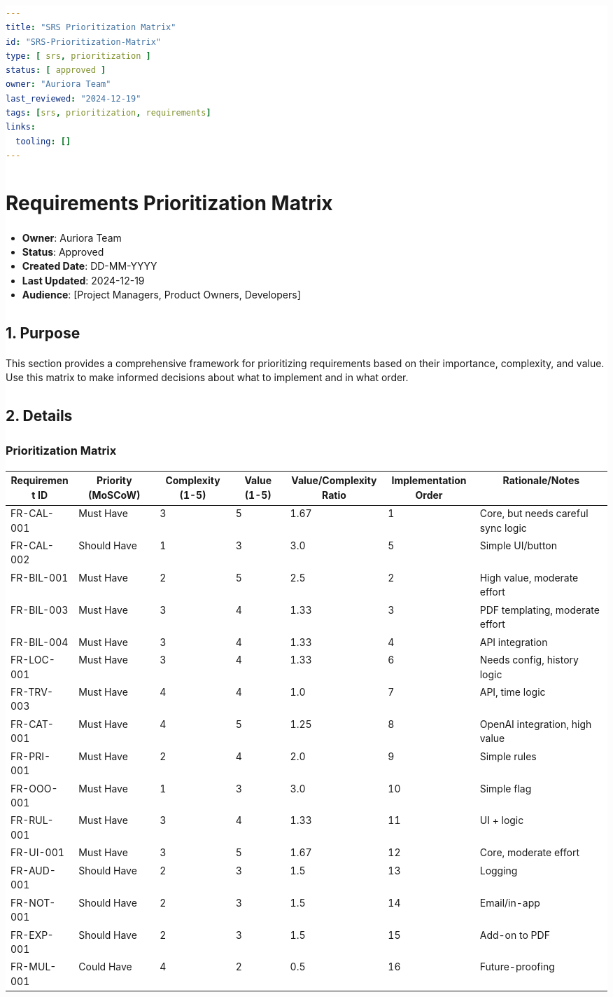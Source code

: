 ```yaml
---
title: "SRS Prioritization Matrix"
id: "SRS-Prioritization-Matrix"
type: [ srs, prioritization ]
status: [ approved ]
owner: "Auriora Team"
last_reviewed: "2024-12-19"
tags: [srs, prioritization, requirements]
links:
  tooling: []
---
```


# Requirements Prioritization Matrix

- **Owner**: Auriora Team
- **Status**: Approved
- **Created Date**: DD-MM-YYYY
- **Last Updated**: 2024-12-19
- **Audience**: [Project Managers, Product Owners, Developers]

## 1. Purpose

This section provides a comprehensive framework for prioritizing requirements based on their importance, complexity, and value. Use this matrix to make informed decisions about what to implement and in what order.

## 2. Details

### Prioritization Matrix

| Requirement ID | Priority (MoSCoW) | Complexity (1-5) | Value (1-5) | Value/Complexity Ratio | Implementation Order | Rationale/Notes |
|----------------|-------------------|------------------|-------------|------------------------|----------------------|-----------------|
| FR-CAL-001     | Must Have         | 3                | 5           | 1.67                   | 1                    | Core, but needs careful sync logic |
| FR-CAL-002     | Should Have       | 1                | 3           | 3.0                    | 5                    | Simple UI/button |
| FR-BIL-001     | Must Have         | 2                | 5           | 2.5                    | 2                    | High value, moderate effort |
| FR-BIL-003     | Must Have         | 3                | 4           | 1.33                   | 3                    | PDF templating, moderate effort |
| FR-BIL-004     | Must Have         | 3                | 4           | 1.33                   | 4                    | API integration |
| FR-LOC-001     | Must Have         | 3                | 4           | 1.33                   | 6                    | Needs config, history logic |
| FR-TRV-003     | Must Have         | 4                | 4           | 1.0                    | 7                    | API, time logic |
| FR-CAT-001     | Must Have         | 4                | 5           | 1.25                   | 8                    | OpenAI integration, high value |
| FR-PRI-001     | Must Have         | 2                | 4           | 2.0                    | 9                    | Simple rules |
| FR-OOO-001     | Must Have         | 1                | 3           | 3.0                    | 10                   | Simple flag |
| FR-RUL-001     | Must Have         | 3                | 4           | 1.33                   | 11                   | UI + logic |
| FR-UI-001      | Must Have         | 3                | 5           | 1.67                   | 12                   | Core, moderate effort |
| FR-AUD-001     | Should Have       | 2                | 3           | 1.5                    | 13                   | Logging |
| FR-NOT-001     | Should Have       | 2                | 3           | 1.5                    | 14                   | Email/in-app |
| FR-EXP-001     | Should Have       | 2                | 3           | 1.5                    | 15                   | Add-on to PDF |
| FR-MUL-001     | Could Have        | 4                | 2           | 0.5                    | 16                   | Future-proofing |